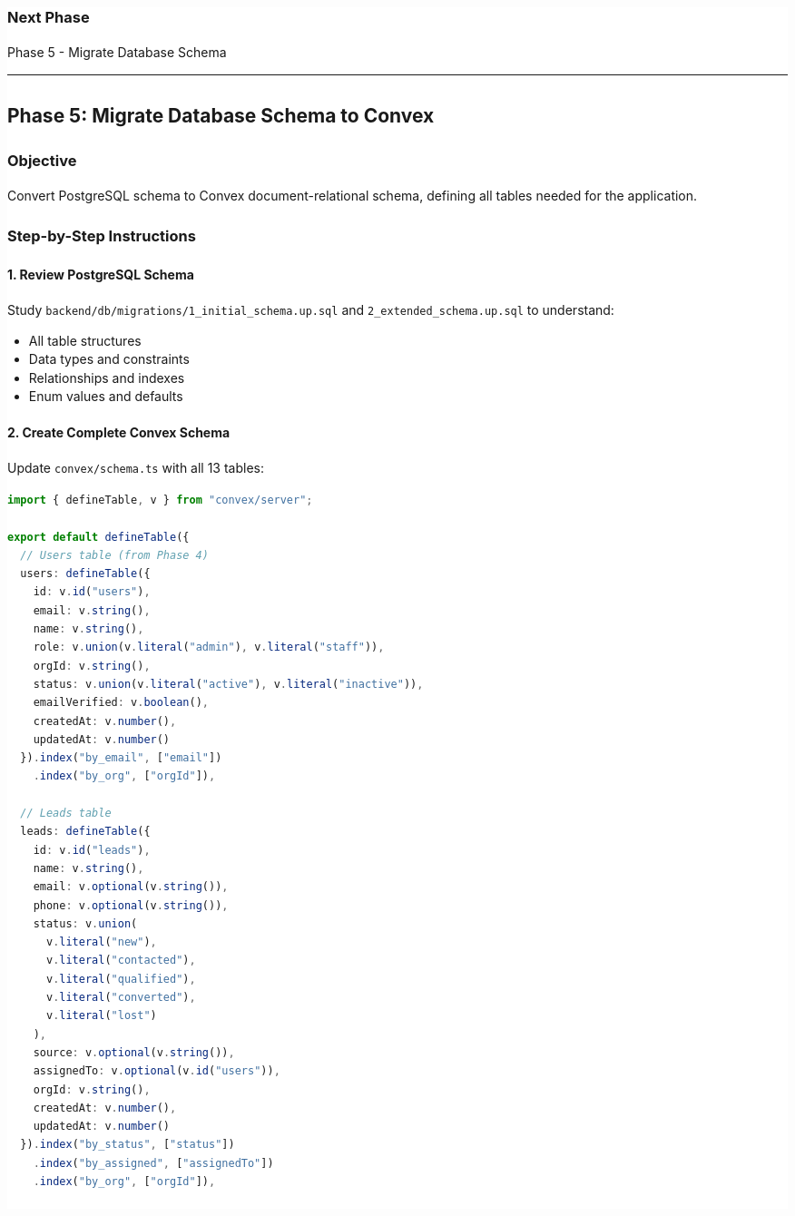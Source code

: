 ### Next Phase
Phase 5 - Migrate Database Schema

---

## Phase 5: Migrate Database Schema to Convex

### Objective
Convert PostgreSQL schema to Convex document-relational schema, defining all tables needed for the application.

### Step-by-Step Instructions

#### 1. Review PostgreSQL Schema
Study `backend/db/migrations/1_initial_schema.up.sql` and `2_extended_schema.up.sql` to understand:
- All table structures
- Data types and constraints
- Relationships and indexes
- Enum values and defaults

#### 2. Create Complete Convex Schema
Update `convex/schema.ts` with all 13 tables:

```typescript
import { defineTable, v } from "convex/server";

export default defineTable({
  // Users table (from Phase 4)
  users: defineTable({
    id: v.id("users"),
    email: v.string(),
    name: v.string(),
    role: v.union(v.literal("admin"), v.literal("staff")),
    orgId: v.string(),
    status: v.union(v.literal("active"), v.literal("inactive")),
    emailVerified: v.boolean(),
    createdAt: v.number(),
    updatedAt: v.number()
  }).index("by_email", ["email"])
    .index("by_org", ["orgId"]),
  
  // Leads table
  leads: defineTable({
    id: v.id("leads"),
    name: v.string(),
    email: v.optional(v.string()),
    phone: v.optional(v.string()),
    status: v.union(
      v.literal("new"), 
      v.literal("contacted"), 
      v.literal("qualified"),
      v.literal("converted"),
      v.literal("lost")
    ),
    source: v.optional(v.string()),
    assignedTo: v.optional(v.id("users")),
    orgId: v.string(),
    createdAt: v.number(),
    updatedAt: v.number()
  }).index("by_status", ["status"])
    .index("by_assigned", ["assignedTo"])
    .index("by_org", ["orgId"]),
  
```